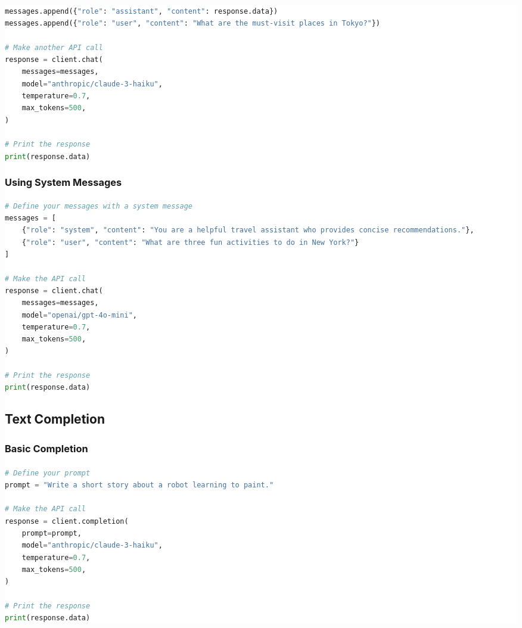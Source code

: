 ```python
messages.append({"role": "assistant", "content": response.data})
messages.append({"role": "user", "content": "What are the must-visit places in Tokyo?"})

# Make another API call
response = client.chat(
    messages=messages,
    model="anthropic/claude-3-haiku",
    temperature=0.7,
    max_tokens=500,
)

# Print the response
print(response.data)
```

### Using System Messages

```python
# Define your messages with a system message
messages = [
    {"role": "system", "content": "You are a helpful travel assistant who provides concise recommendations."},
    {"role": "user", "content": "What are three fun activities to do in New York?"}
]

# Make the API call
response = client.chat(
    messages=messages,
    model="openai/gpt-4o-mini",
    temperature=0.7,
    max_tokens=500,
)

# Print the response
print(response.data)
```

## Text Completion

### Basic Completion

```python
# Define your prompt
prompt = "Write a short story about a robot learning to paint."

# Make the API call
response = client.completion(
    prompt=prompt,
    model="anthropic/claude-3-haiku",
    temperature=0.7,
    max_tokens=500,
)

# Print the response
print(response.data)
```
